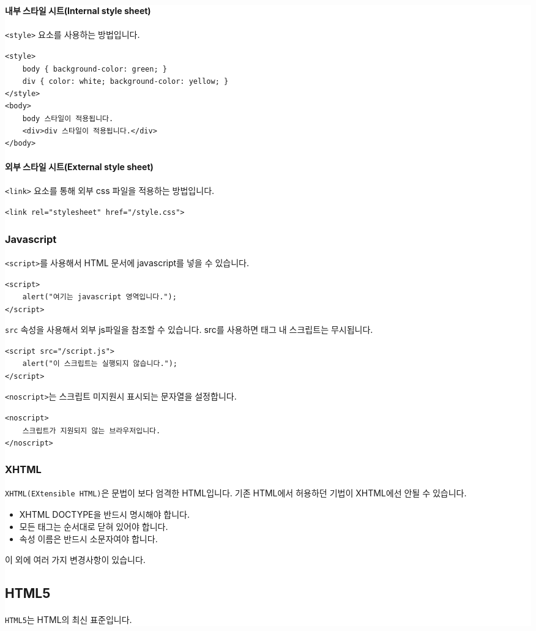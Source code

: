 #### 내부 스타일 시트(Internal style sheet)
`<style>` 요소를 사용하는 방법입니다.

```
<style>
	body { background-color: green; }
	div { color: white; background-color: yellow; }
</style>
<body>
	body 스타일이 적용됩니다.
	<div>div 스타일이 적용됩니다.</div>
</body>
```

#### 외부 스타일 시트(External style sheet)
`<link>` 요소를 통해 외부 css 파일을 적용하는 방법입니다.

```
<link rel="stylesheet" href="/style.css">
```

### Javascript
`<script>`를 사용해서 HTML 문서에 javascript를 넣을 수 있습니다.

```
<script>
	alert("여기는 javascript 영역입니다.");
</script>
```

`src` 속성을 사용해서 외부 js파일을 참조할 수 있습니다. src를 사용하면 태그 내 스크립트는 무시됩니다.
```
<script src="/script.js">
	alert("이 스크립트는 실행되지 않습니다.");
</script>
```

`<noscript>`는 스크립트 미지원시 표시되는 문자열을 설정합니다.
```
<noscript>
	스크립트가 지원되지 않는 브라우저입니다.
</noscript>
```

### XHTML
`XHTML(EXtensible HTML)`은 문법이 보다 엄격한 HTML입니다. 기존 HTML에서 허용하던 기법이 XHTML에선 안될 수 있습니다.

- XHTML DOCTYPE을 반드시 명시해야 합니다.
- 모든 태그는 순서대로 닫혀 있어야 합니다.
- 속성 이름은 반드시 소문자여야 합니다.

이 외에 여러 가지 변경사항이 있습니다.

## HTML5
`HTML5`는 HTML의 최신 표준입니다.
